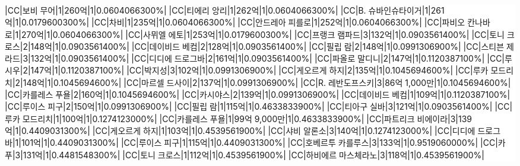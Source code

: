 |CC|보비 무어|1|260억|1|0.0604066300%|
|CC|티에리 앙리|1|262억|1|0.0604066300%|
|CC|B. 슈바인슈타이거|1|261억|1|0.0179600300%|
|CC|차비|1|235억|1|0.0604066300%|
|CC|안드레아 피를로|1|252억|1|0.0604066300%|
|CC|파비오 칸나바로|1|270억|1|0.0604066300%|
|CC|사뮈엘 에토|1|253억|1|0.0179600300%|
|CC|프랭크 램파드|3|132억|1|0.0903561400%|
|CC|토니 크로스|2|148억|1|0.0903561400%|
|CC|데이비드 베컴|2|128억|1|0.0903561400%|
|CC|필립 람|2|148억|1|0.0991306900%|
|CC|스티븐 제라드|3|132억|1|0.0903561400%|
|CC|디디에 드로그바|2|161억|1|0.0903561400%|
|CC|파올로 말디니|2|147억|1|0.1120387100%|
|CC|루시우|2|147억|1|0.1120387100%|
|CC|박지성|3|102억|1|0.0991306900%|
|CC|게오르게 하지|2|135억|1|0.1045694600%|
|CC|루카 모드리치|2|148억|1|0.1045694600%|
|CC|마르셀 드사이|2|137억|1|0.0991306900%|
|CC|R. 레반도프스키|3|86억 1,000만|1|0.1045694600%|
|CC|카를레스 푸욜|2|160억|1|0.1045694600%|
|CC|카시야스|2|139억|1|0.0991306900%|
|CC|데이비드 베컴|1|109억|1|0.1120387100%|
|CC|루이스 피구|2|150억|1|0.0991306900%|
|CC|필립 람|1|115억|1|0.4633833900%|
|CC|티아구 실바|3|121억|1|0.0903561400%|
|CC|루카 모드리치|1|100억|1|0.1274123000%|
|CC|카를레스 푸욜|1|99억 9,000만|1|0.4633833900%|
|CC|파트리크 비에이라|3|139억|1|0.4409031300%|
|CC|게오르게 하지|1|103억|1|0.4539561900%|
|CC|샤비 알론소|3|140억|1|0.1274123000%|
|CC|디디에 드로그바|1|101억|1|0.4409031300%|
|CC|루이스 피구|1|115억|1|0.4409031300%|
|CC|호베르투 카를루스|3|133억|1|0.9519060000%|
|CC|카푸|3|131억|1|0.4481548300%|
|CC|토니 크로스|1|112억|1|0.4539561900%|
|CC|하비에르 마스체라노|3|118억|1|0.4539561900%|